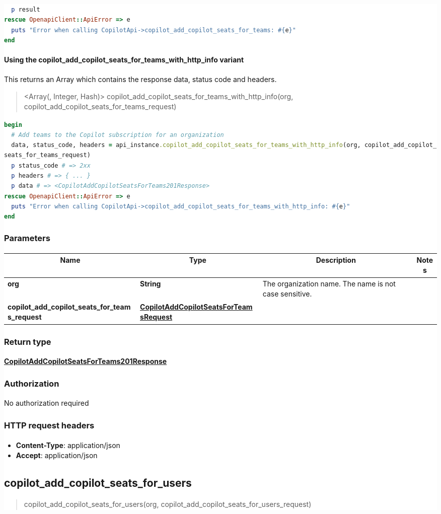 ```ruby
  p result
rescue OpenapiClient::ApiError => e
  puts "Error when calling CopilotApi->copilot_add_copilot_seats_for_teams: #{e}"
end
```

#### Using the copilot_add_copilot_seats_for_teams_with_http_info variant

This returns an Array which contains the response data, status code and headers.

> <Array(<CopilotAddCopilotSeatsForTeams201Response>, Integer, Hash)> copilot_add_copilot_seats_for_teams_with_http_info(org, copilot_add_copilot_seats_for_teams_request)

```ruby
begin
  # Add teams to the Copilot subscription for an organization
  data, status_code, headers = api_instance.copilot_add_copilot_seats_for_teams_with_http_info(org, copilot_add_copilot_seats_for_teams_request)
  p status_code # => 2xx
  p headers # => { ... }
  p data # => <CopilotAddCopilotSeatsForTeams201Response>
rescue OpenapiClient::ApiError => e
  puts "Error when calling CopilotApi->copilot_add_copilot_seats_for_teams_with_http_info: #{e}"
end
```

### Parameters

| Name | Type | Description | Notes |
| ---- | ---- | ----------- | ----- |
| **org** | **String** | The organization name. The name is not case sensitive. |  |
| **copilot_add_copilot_seats_for_teams_request** | [**CopilotAddCopilotSeatsForTeamsRequest**](CopilotAddCopilotSeatsForTeamsRequest.md) |  |  |

### Return type

[**CopilotAddCopilotSeatsForTeams201Response**](CopilotAddCopilotSeatsForTeams201Response.md)

### Authorization

No authorization required

### HTTP request headers

- **Content-Type**: application/json
- **Accept**: application/json


## copilot_add_copilot_seats_for_users

> <CopilotAddCopilotSeatsForTeams201Response> copilot_add_copilot_seats_for_users(org, copilot_add_copilot_seats_for_users_request)
